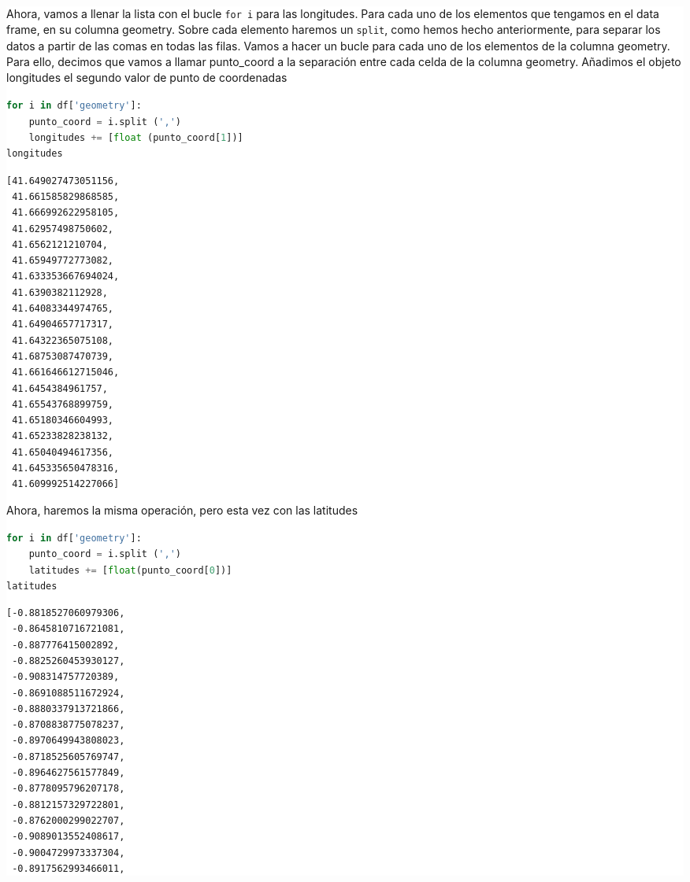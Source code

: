 Ahora, vamos a llenar la lista con el bucle `for i` para las longitudes. Para cada uno de los elementos que tengamos en el data frame, en su columna geometry. Sobre cada elemento haremos un `split`, como hemos hecho anteriormente, para separar los datos a partir de las comas en todas las filas. 
Vamos a hacer un bucle para cada uno de los elementos de la columna geometry. Para ello, decimos que vamos a llamar punto_coord a la separación entre cada celda de la columna geometry. Añadimos el objeto longitudes el segundo valor de punto de coordenadas


```python
for i in df['geometry']:
    punto_coord = i.split (',')
    longitudes += [float (punto_coord[1])]
longitudes
```




    [41.649027473051156,
     41.661585829868585,
     41.666992622958105,
     41.62957498750602,
     41.6562121210704,
     41.65949772773082,
     41.633353667694024,
     41.6390382112928,
     41.64083344974765,
     41.64904657717317,
     41.64322365075108,
     41.68753087470739,
     41.661646612715046,
     41.6454384961757,
     41.65543768899759,
     41.65180346604993,
     41.65233828238132,
     41.65040494617356,
     41.645335650478316,
     41.609992514227066]



Ahora, haremos la misma operación, pero esta vez con las latitudes


```python
for i in df['geometry']:
    punto_coord = i.split (',')
    latitudes += [float(punto_coord[0])]
latitudes
```




    [-0.8818527060979306,
     -0.8645810716721081,
     -0.887776415002892,
     -0.8825260453930127,
     -0.908314757720389,
     -0.8691088511672924,
     -0.8880337913721866,
     -0.8708838775078237,
     -0.8970649943808023,
     -0.8718525605769747,
     -0.8964627561577849,
     -0.8778095796207178,
     -0.8812157329722801,
     -0.8762000299022707,
     -0.9089013552408617,
     -0.9004729973337304,
     -0.8917562993466011,